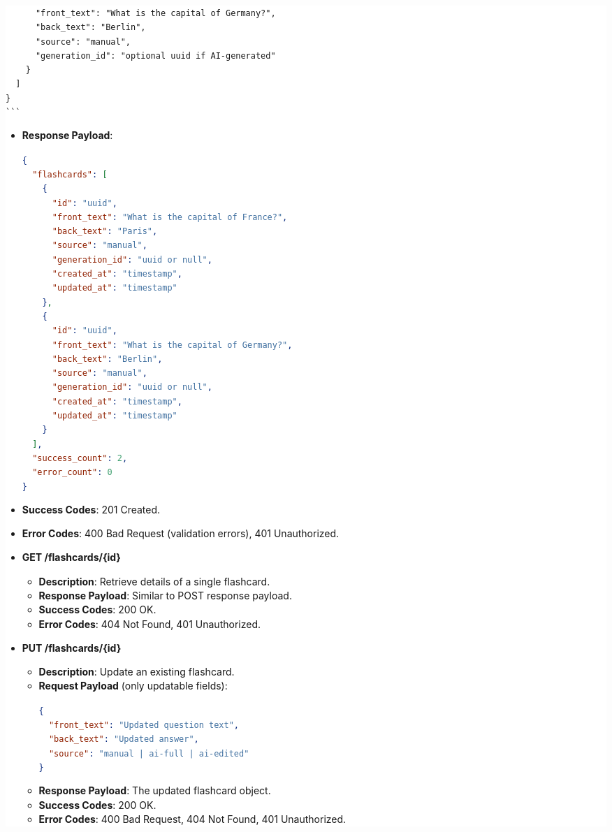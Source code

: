           "front_text": "What is the capital of Germany?",
          "back_text": "Berlin",
          "source": "manual",
          "generation_id": "optional uuid if AI-generated"
        }
      ]
    }
    ```
  - **Response Payload**:
    ```json
    {
      "flashcards": [
        {
          "id": "uuid",
          "front_text": "What is the capital of France?",
          "back_text": "Paris",
          "source": "manual",
          "generation_id": "uuid or null",
          "created_at": "timestamp",
          "updated_at": "timestamp"
        },
        {
          "id": "uuid",
          "front_text": "What is the capital of Germany?",
          "back_text": "Berlin",
          "source": "manual",
          "generation_id": "uuid or null",
          "created_at": "timestamp",
          "updated_at": "timestamp"
        }
      ],
      "success_count": 2,
      "error_count": 0
    }
    ```
  - **Success Codes**: 201 Created.
  - **Error Codes**: 400 Bad Request (validation errors), 401 Unauthorized.

- **GET /flashcards/{id}**
  - **Description**: Retrieve details of a single flashcard.
  - **Response Payload**: Similar to POST response payload.
  - **Success Codes**: 200 OK.
  - **Error Codes**: 404 Not Found, 401 Unauthorized.

- **PUT /flashcards/{id}**
  - **Description**: Update an existing flashcard.
  - **Request Payload** (only updatable fields):
    ```json
    {
      "front_text": "Updated question text",
      "back_text": "Updated answer",
      "source": "manual | ai-full | ai-edited"
    }
    ```
  - **Response Payload**: The updated flashcard object.
  - **Success Codes**: 200 OK.
  - **Error Codes**: 400 Bad Request, 404 Not Found, 401 Unauthorized.
